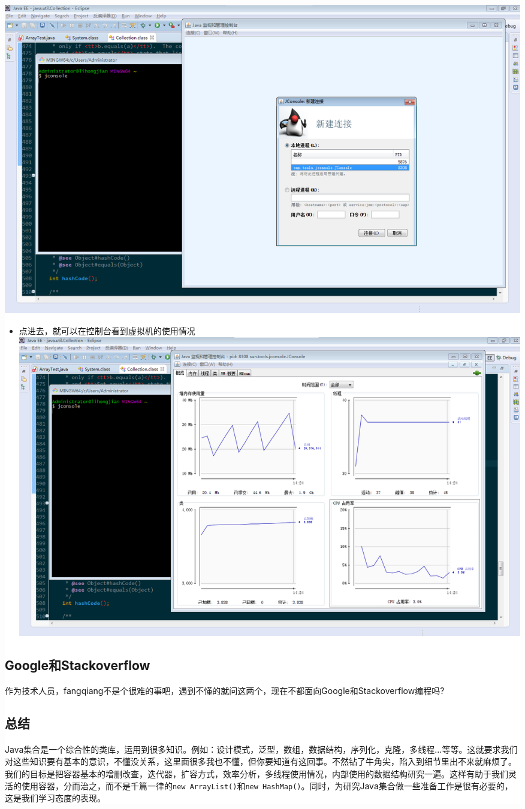 ![8](../../图片/12月/8.png)
- 点进去，就可以在控制台看到虚拟机的使用情况
![15](../../图片/12月/15.png)
## Google和Stackoverflow
作为技术人员，fangqiang不是个很难的事吧，遇到不懂的就问这两个，现在不都面向Google和Stackoverflow编程吗?
## 总结
Java集合是一个综合性的类库，运用到很多知识。例如：设计模式，泛型，数组，数据结构，序列化，克隆，多线程...等等。这就要求我们对这些知识要有基本的意识，不懂没关系，这里面很多我也不懂，但你要知道有这回事。不然钻了牛角尖，陷入到细节里出不来就麻烦了。我们的目标是把容器基本的增删改查，迭代器，扩容方式，效率分析，多线程使用情况，内部使用的数据结构研究一遍。这样有助于我们灵活的使用容器，分而治之，而不是千篇一律的```new ArrayList()```和```new HashMap()```。同时，为研究Java集合做一些准备工作是很有必要的，这是我们学习态度的表现。